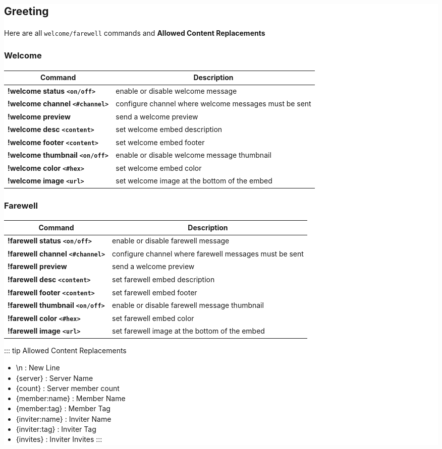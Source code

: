 ## Greeting

Here are all `welcome/farewell` commands and **Allowed Content Replacements**

### Welcome

| Command                             | Description                                             |
| ------------------------------------|---------------------------------------------------------|
| **!welcome status `<on/off>`**      | enable or disable welcome message                       |
| **!welcome channel `<#channel>`**   | configure channel where welcome messages must be sent   |
| **!welcome preview**                | send a welcome preview                                  |
| **!welcome desc `<content>`**       | set welcome embed description                           |
| **!welcome footer `<content>`**     | set welcome embed footer                                |
| **!welcome thumbnail `<on/off>`**   | enable or disable welcome message thumbnail             |
| **!welcome color `<#hex>`**         | set welcome embed color                                 |
| **!welcome image `<url>`**          | set welcome image at the bottom of the embed            |

### Farewell

| Command                             | Description                                             |
| ------------------------------------|---------------------------------------------------------|
| **!farewell status `<on/off>`**     | enable or disable farewell message                      |
| **!farewell channel `<#channel>`**  | configure channel where farewell messages must be sent  |
| **!farewell preview**               | send a welcome preview                                  |
| **!farewell desc `<content>`**      | set farewell embed description                          |
| **!farewell footer `<content>`**    | set farewell embed footer                               |
| **!farewell thumbnail `<on/off>`**  | enable or disable farewell message thumbnail            |
| **!farewell color `<#hex>`**        | set farewell embed color                                |
| **!farewell image `<url>`**         | set farewell image at the bottom of the embed           |

::: tip Allowed Content Replacements
* \n : New Line&#x20;
* {server} : Server Name&#x20;
* {count} : Server member count&#x20;
* {member:name} : Member Name&#x20;
* {member:tag} : Member Tag&#x20;
* {inviter:name} : Inviter Name&#x20;
* {inviter:tag} : Inviter Tag&#x20;
* {invites} : Inviter Invites
:::
